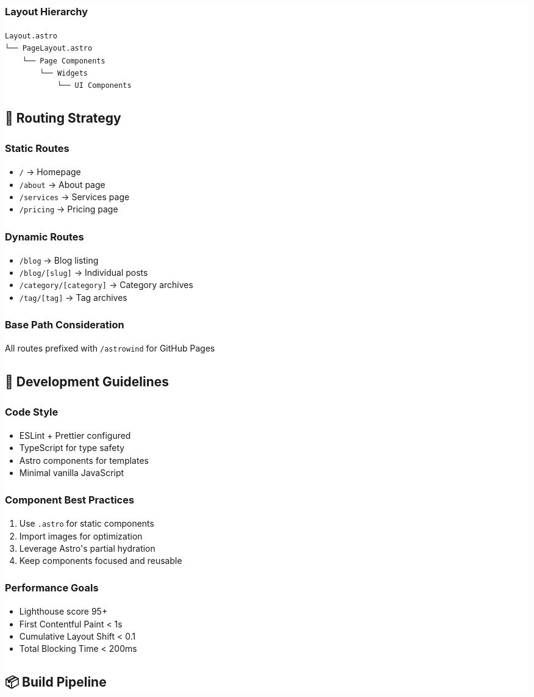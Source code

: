 ### Layout Hierarchy
```
Layout.astro
└── PageLayout.astro
    └── Page Components
        └── Widgets
            └── UI Components
```

## 🚦 Routing Strategy

### Static Routes
- `/` → Homepage
- `/about` → About page
- `/services` → Services page
- `/pricing` → Pricing page

### Dynamic Routes
- `/blog` → Blog listing
- `/blog/[slug]` → Individual posts
- `/category/[category]` → Category archives
- `/tag/[tag]` → Tag archives

### Base Path Consideration
All routes prefixed with `/astrowind` for GitHub Pages

## 🔧 Development Guidelines

### Code Style
- ESLint + Prettier configured
- TypeScript for type safety
- Astro components for templates
- Minimal vanilla JavaScript

### Component Best Practices
1. Use `.astro` for static components
2. Import images for optimization
3. Leverage Astro's partial hydration
4. Keep components focused and reusable

### Performance Goals
- Lighthouse score 95+
- First Contentful Paint < 1s
- Cumulative Layout Shift < 0.1
- Total Blocking Time < 200ms

## 📦 Build Pipeline
